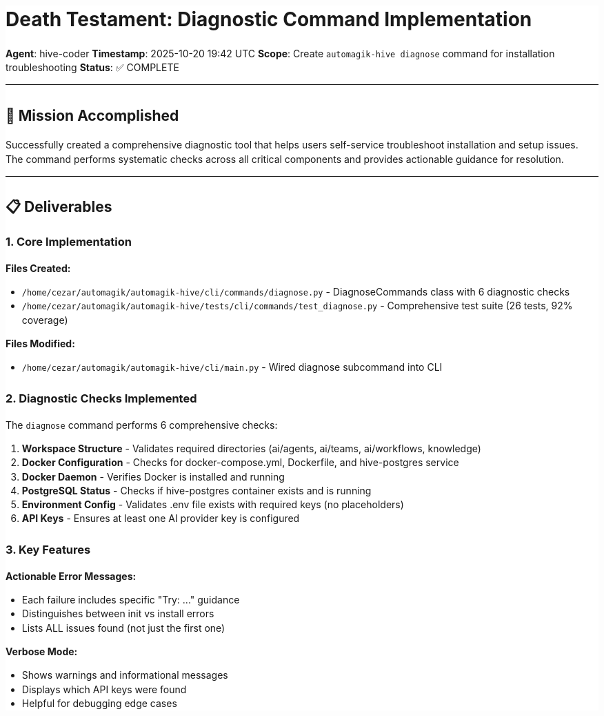 # Death Testament: Diagnostic Command Implementation

**Agent**: hive-coder
**Timestamp**: 2025-10-20 19:42 UTC
**Scope**: Create `automagik-hive diagnose` command for installation troubleshooting
**Status**: ✅ COMPLETE

---

## 🎯 Mission Accomplished

Successfully created a comprehensive diagnostic tool that helps users self-service troubleshoot installation and setup issues. The command performs systematic checks across all critical components and provides actionable guidance for resolution.

---

## 📋 Deliverables

### 1. Core Implementation

**Files Created:**
- `/home/cezar/automagik/automagik-hive/cli/commands/diagnose.py` - DiagnoseCommands class with 6 diagnostic checks
- `/home/cezar/automagik/automagik-hive/tests/cli/commands/test_diagnose.py` - Comprehensive test suite (26 tests, 92% coverage)

**Files Modified:**
- `/home/cezar/automagik/automagik-hive/cli/main.py` - Wired diagnose subcommand into CLI

### 2. Diagnostic Checks Implemented

The `diagnose` command performs 6 comprehensive checks:

1. **Workspace Structure** - Validates required directories (ai/agents, ai/teams, ai/workflows, knowledge)
2. **Docker Configuration** - Checks for docker-compose.yml, Dockerfile, and hive-postgres service
3. **Docker Daemon** - Verifies Docker is installed and running
4. **PostgreSQL Status** - Checks if hive-postgres container exists and is running
5. **Environment Config** - Validates .env file exists with required keys (no placeholders)
6. **API Keys** - Ensures at least one AI provider key is configured

### 3. Key Features

**Actionable Error Messages:**
- Each failure includes specific "Try: ..." guidance
- Distinguishes between init vs install errors
- Lists ALL issues found (not just the first one)

**Verbose Mode:**
- Shows warnings and informational messages
- Displays which API keys were found
- Helpful for debugging edge cases
